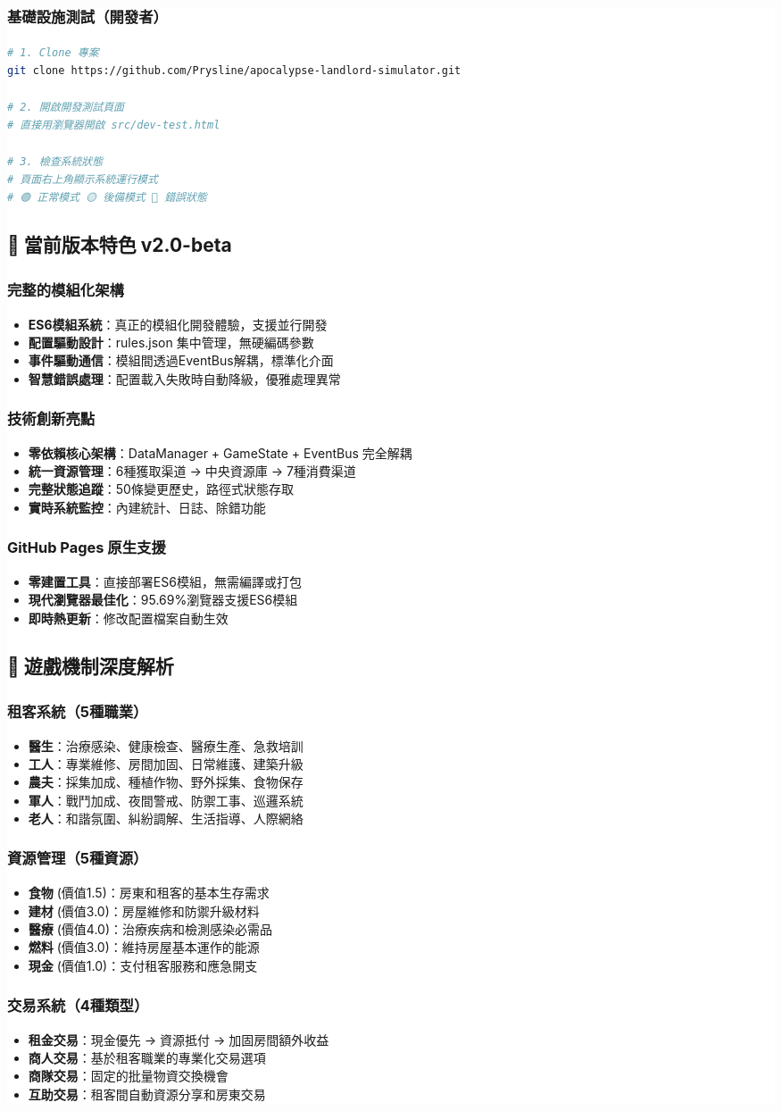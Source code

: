 ### 基礎設施測試（開發者）
```bash
# 1. Clone 專案
git clone https://github.com/Prysline/apocalypse-landlord-simulator.git

# 2. 開啟開發測試頁面
# 直接用瀏覽器開啟 src/dev-test.html

# 3. 檢查系統狀態
# 頁面右上角顯示系統運行模式
# 🟢 正常模式 🟡 後備模式 🔴 錯誤狀態
```

## 🎯 當前版本特色 v2.0-beta

### 完整的模組化架構
- **ES6模組系統**：真正的模組化開發體驗，支援並行開發
- **配置驅動設計**：rules.json 集中管理，無硬編碼參數
- **事件驅動通信**：模組間透過EventBus解耦，標準化介面
- **智慧錯誤處理**：配置載入失敗時自動降級，優雅處理異常

### 技術創新亮點
- **零依賴核心架構**：DataManager + GameState + EventBus 完全解耦
- **統一資源管理**：6種獲取渠道 → 中央資源庫 → 7種消費渠道
- **完整狀態追蹤**：50條變更歷史，路徑式狀態存取
- **實時系統監控**：內建統計、日誌、除錯功能

### GitHub Pages 原生支援
- **零建置工具**：直接部署ES6模組，無需編譯或打包
- **現代瀏覽器最佳化**：95.69%瀏覽器支援ES6模組
- **即時熱更新**：修改配置檔案自動生效

## 🎲 遊戲機制深度解析

### 租客系統（5種職業）
- **醫生**：治療感染、健康檢查、醫療生產、急救培訓
- **工人**：專業維修、房間加固、日常維護、建築升級  
- **農夫**：採集加成、種植作物、野外採集、食物保存
- **軍人**：戰鬥加成、夜間警戒、防禦工事、巡邏系統
- **老人**：和諧氛圍、糾紛調解、生活指導、人際網絡

### 資源管理（5種資源）
- **食物** (價值1.5)：房東和租客的基本生存需求
- **建材** (價值3.0)：房屋維修和防禦升級材料  
- **醫療** (價值4.0)：治療疾病和檢測感染必需品
- **燃料** (價值3.0)：維持房屋基本運作的能源
- **現金** (價值1.0)：支付租客服務和應急開支

### 交易系統（4種類型）
- **租金交易**：現金優先 → 資源抵付 → 加固房間額外收益
- **商人交易**：基於租客職業的專業化交易選項
- **商隊交易**：固定的批量物資交換機會
- **互助交易**：租客間自動資源分享和房東交易
